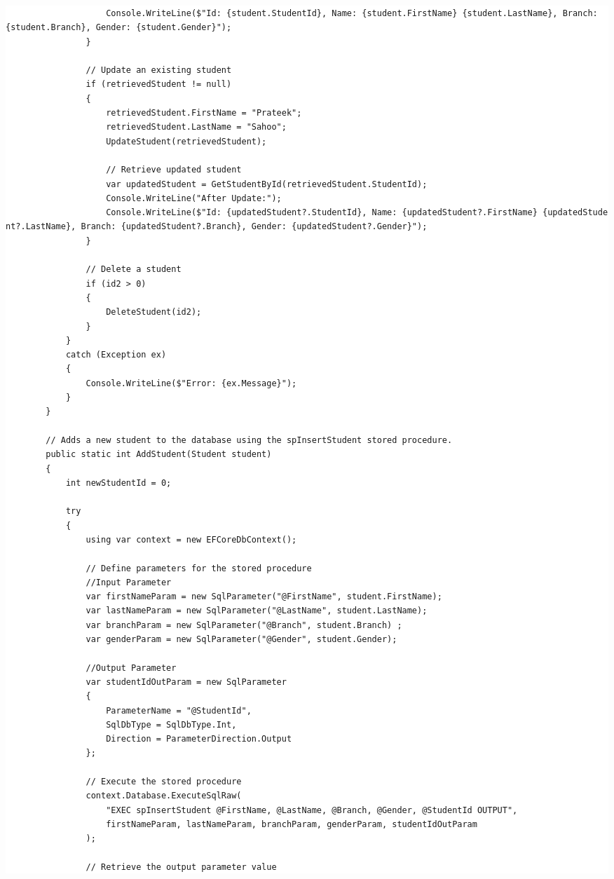 ```
                    Console.WriteLine($"Id: {student.StudentId}, Name: {student.FirstName} {student.LastName}, Branch: {student.Branch}, Gender: {student.Gender}");
                }

                // Update an existing student
                if (retrievedStudent != null)
                {
                    retrievedStudent.FirstName = "Prateek";
                    retrievedStudent.LastName = "Sahoo";
                    UpdateStudent(retrievedStudent);

                    // Retrieve updated student
                    var updatedStudent = GetStudentById(retrievedStudent.StudentId);
                    Console.WriteLine("After Update:");
                    Console.WriteLine($"Id: {updatedStudent?.StudentId}, Name: {updatedStudent?.FirstName} {updatedStudent?.LastName}, Branch: {updatedStudent?.Branch}, Gender: {updatedStudent?.Gender}");
                }

                // Delete a student
                if (id2 > 0)
                {
                    DeleteStudent(id2);
                }
            }
            catch (Exception ex)
            {
                Console.WriteLine($"Error: {ex.Message}");
            }
        }

        // Adds a new student to the database using the spInsertStudent stored procedure.
        public static int AddStudent(Student student)
        {
            int newStudentId = 0;

            try
            {
                using var context = new EFCoreDbContext();

                // Define parameters for the stored procedure
                //Input Parameter
                var firstNameParam = new SqlParameter("@FirstName", student.FirstName);
                var lastNameParam = new SqlParameter("@LastName", student.LastName);
                var branchParam = new SqlParameter("@Branch", student.Branch) ;
                var genderParam = new SqlParameter("@Gender", student.Gender);

                //Output Parameter
                var studentIdOutParam = new SqlParameter
                {
                    ParameterName = "@StudentId",
                    SqlDbType = SqlDbType.Int,
                    Direction = ParameterDirection.Output
                };

                // Execute the stored procedure
                context.Database.ExecuteSqlRaw(
                    "EXEC spInsertStudent @FirstName, @LastName, @Branch, @Gender, @StudentId OUTPUT",
                    firstNameParam, lastNameParam, branchParam, genderParam, studentIdOutParam
                );

                // Retrieve the output parameter value
```